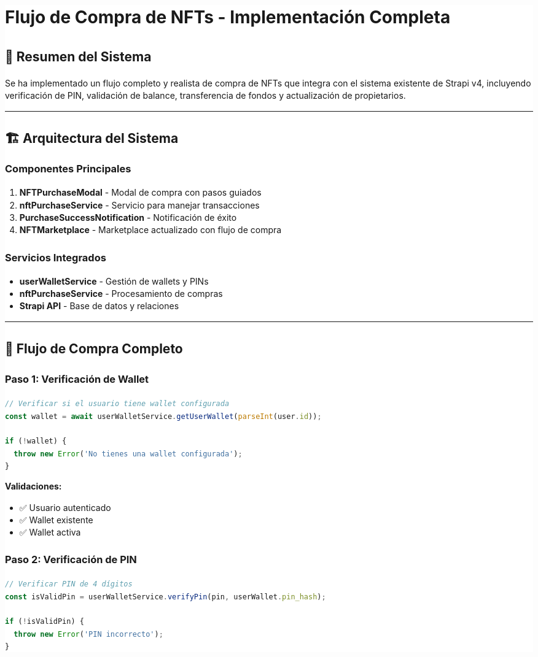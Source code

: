 # Flujo de Compra de NFTs - Implementación Completa

## 🎯 **Resumen del Sistema**

Se ha implementado un flujo completo y realista de compra de NFTs que integra con el sistema existente de Strapi v4, incluyendo verificación de PIN, validación de balance, transferencia de fondos y actualización de propietarios.

---

## 🏗️ **Arquitectura del Sistema**

### **Componentes Principales**

1. **NFTPurchaseModal** - Modal de compra con pasos guiados
2. **nftPurchaseService** - Servicio para manejar transacciones
3. **PurchaseSuccessNotification** - Notificación de éxito
4. **NFTMarketplace** - Marketplace actualizado con flujo de compra

### **Servicios Integrados**

- **userWalletService** - Gestión de wallets y PINs
- **nftPurchaseService** - Procesamiento de compras
- **Strapi API** - Base de datos y relaciones

---

## 🔄 **Flujo de Compra Completo**

### **Paso 1: Verificación de Wallet**
```typescript
// Verificar si el usuario tiene wallet configurada
const wallet = await userWalletService.getUserWallet(parseInt(user.id));

if (!wallet) {
  throw new Error('No tienes una wallet configurada');
}
```

**Validaciones:**
- ✅ Usuario autenticado
- ✅ Wallet existente
- ✅ Wallet activa

### **Paso 2: Verificación de PIN**
```typescript
// Verificar PIN de 4 dígitos
const isValidPin = userWalletService.verifyPin(pin, userWallet.pin_hash);

if (!isValidPin) {
  throw new Error('PIN incorrecto');
}
```
